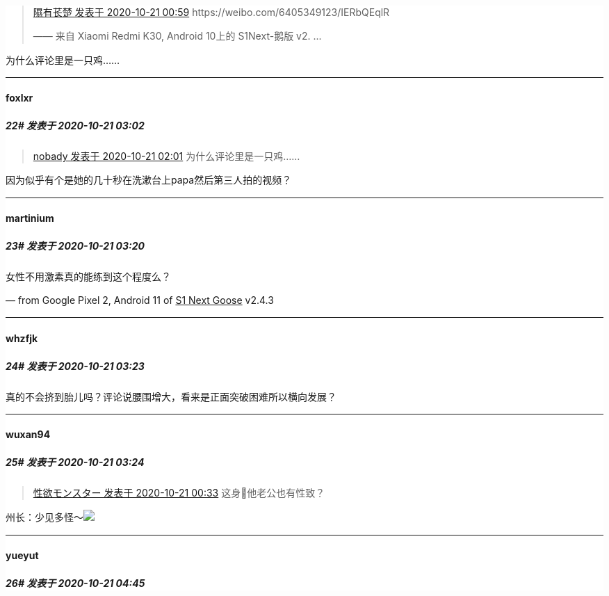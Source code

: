 
<blockquote><a href="httphttps://bbs.saraba1st.com/2b/forum.php?mod=redirect&amp;goto=findpost&amp;pid=49107776&amp;ptid=1966154" target="_blank">隰有苌楚 发表于 2020-10-21 00:59</a>
https://weibo.com/6405349123/IERbQEqlR

—— 来自 Xiaomi Redmi K30, Android 10上的 S1Next-鹅版 v2. ...</blockquote>
为什么评论里是一只鸡……


-----

####  foxlxr  
##### 22#       发表于 2020-10-21 03:02


<blockquote><a href="httphttps://bbs.saraba1st.com/2b/forum.php?mod=redirect&amp;goto=findpost&amp;pid=49108202&amp;ptid=1966154" target="_blank">nobady 发表于 2020-10-21 02:01</a>
为什么评论里是一只鸡……</blockquote>
因为似乎有个是她的几十秒在洗漱台上papa然后第三人拍的视频？


-----

####  martinium  
##### 23#       发表于 2020-10-21 03:20


女性不用激素真的能练到这个程度么？

— from Google Pixel 2, Android 11 of [S1 Next Goose](https://pan.baidu.com/s/1mi43uRm) v2.4.3


-----

####  whzfjk  
##### 24#       发表于 2020-10-21 03:23


真的不会挤到胎儿吗？评论说腰围增大，看来是正面突破困难所以横向发展？


-----

####  wuxan94  
##### 25#       发表于 2020-10-21 03:24


<blockquote><a href="httphttps://bbs.saraba1st.com/2b/forum.php?mod=redirect&amp;goto=findpost&amp;pid=49107502&amp;ptid=1966154" target="_blank">性欲モンスター 发表于 2020-10-21 00:33</a>
这身💪他老公也有性致？</blockquote>
州长：少见多怪～<img src="https://static.saraba1st.com/image/smiley/goose2017/033.png" referrerpolicy="no-referrer">


-----

####  yueyut  
##### 26#       发表于 2020-10-21 04:45

